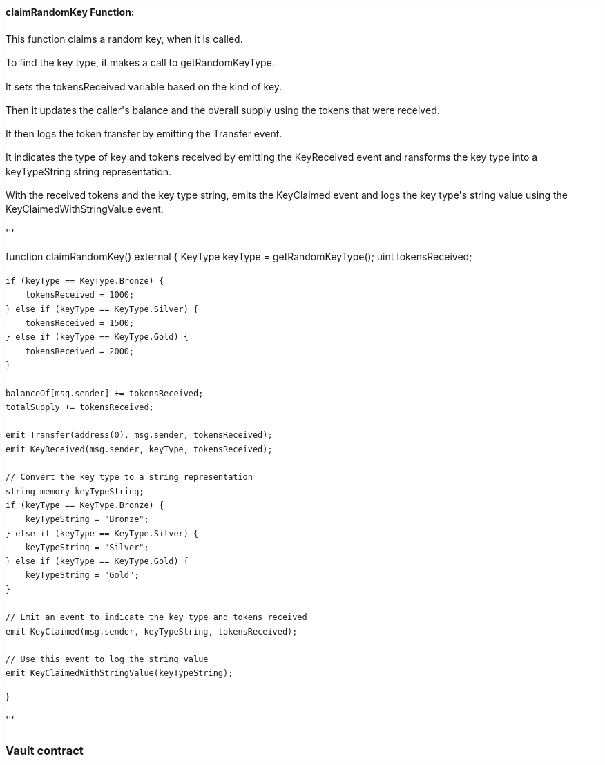 #### claimRandomKey Function:

This function claims a random key, when it is called.

To find the key type, it makes a call to getRandomKeyType.

It sets the tokensReceived variable based on the kind of key.

Then it updates the caller's balance and the overall supply using the tokens that were received.

It then logs the token transfer by emitting the Transfer event.

It indicates the type of key and tokens received by emitting the KeyReceived event and ransforms the key type into a keyTypeString string representation.

With the received tokens and the key type string, emits the KeyClaimed event and logs the key type's string value using the KeyClaimedWithStringValue event.

'''

function claimRandomKey() external {
    KeyType keyType = getRandomKeyType();
    uint tokensReceived;

    if (keyType == KeyType.Bronze) {
        tokensReceived = 1000;
    } else if (keyType == KeyType.Silver) {
        tokensReceived = 1500;
    } else if (keyType == KeyType.Gold) {
        tokensReceived = 2000;
    }

    balanceOf[msg.sender] += tokensReceived;
    totalSupply += tokensReceived;

    emit Transfer(address(0), msg.sender, tokensReceived);
    emit KeyReceived(msg.sender, keyType, tokensReceived);

    // Convert the key type to a string representation
    string memory keyTypeString;
    if (keyType == KeyType.Bronze) {
        keyTypeString = "Bronze";
    } else if (keyType == KeyType.Silver) {
        keyTypeString = "Silver";
    } else if (keyType == KeyType.Gold) {
        keyTypeString = "Gold";
    }

    // Emit an event to indicate the key type and tokens received
    emit KeyClaimed(msg.sender, keyTypeString, tokensReceived);
    
    // Use this event to log the string value
    emit KeyClaimedWithStringValue(keyTypeString);
}

'''

### Vault contract
